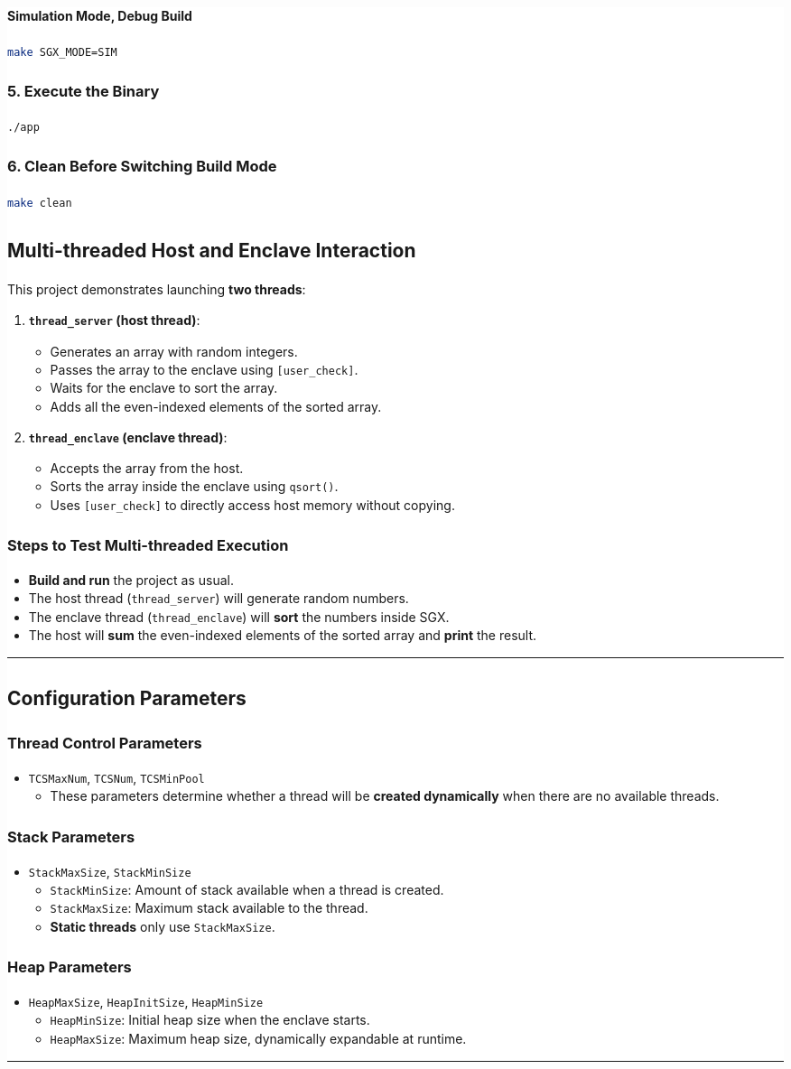 #### **Simulation Mode, Debug Build**
```sh
make SGX_MODE=SIM
```

### 5. Execute the Binary
```sh
./app
```

### 6. Clean Before Switching Build Mode
```sh
make clean
```

## Multi-threaded Host and Enclave Interaction

This project demonstrates launching **two threads**:
1. **`thread_server` (host thread)**:
   - Generates an array with random integers.
   - Passes the array to the enclave using `[user_check]`.
   - Waits for the enclave to sort the array.
   - Adds all the even-indexed elements of the sorted array.

2. **`thread_enclave` (enclave thread)**:
   - Accepts the array from the host.
   - Sorts the array inside the enclave using `qsort()`.
   - Uses `[user_check]` to directly access host memory without copying.

### Steps to Test Multi-threaded Execution
- **Build and run** the project as usual.
- The host thread (`thread_server`) will generate random numbers.
- The enclave thread (`thread_enclave`) will **sort** the numbers inside SGX.
- The host will **sum** the even-indexed elements of the sorted array and **print** the result.

---

## Configuration Parameters

### Thread Control Parameters
- `TCSMaxNum`, `TCSNum`, `TCSMinPool`
  - These parameters determine whether a thread will be **created dynamically** when there are no available threads.

### Stack Parameters
- `StackMaxSize`, `StackMinSize`
  - `StackMinSize`: Amount of stack available when a thread is created.
  - `StackMaxSize`: Maximum stack available to the thread.
  - **Static threads** only use `StackMaxSize`.

### Heap Parameters
- `HeapMaxSize`, `HeapInitSize`, `HeapMinSize`
  - `HeapMinSize`: Initial heap size when the enclave starts.
  - `HeapMaxSize`: Maximum heap size, dynamically expandable at runtime.

---